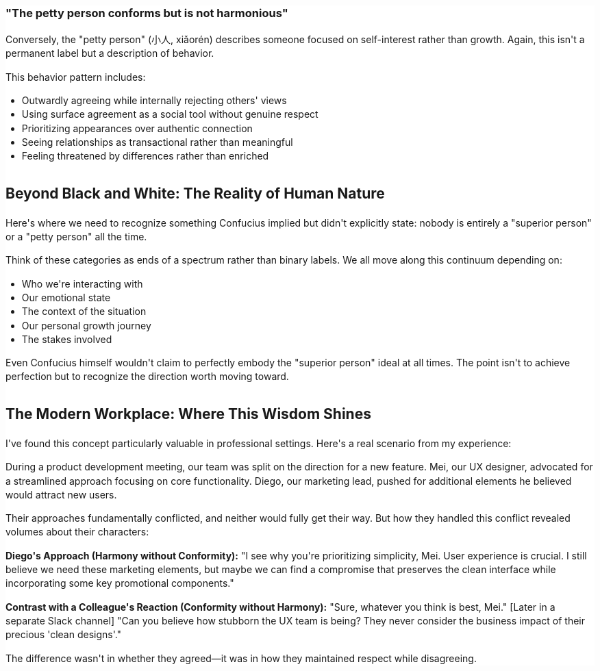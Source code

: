 ### "The petty person conforms but is not harmonious"

Conversely, the "petty person" (小人, xiǎorén) describes someone focused on self-interest rather than growth. Again, this isn't a permanent label but a description of behavior.

This behavior pattern includes:

- Outwardly agreeing while internally rejecting others' views
- Using surface agreement as a social tool without genuine respect
- Prioritizing appearances over authentic connection
- Seeing relationships as transactional rather than meaningful
- Feeling threatened by differences rather than enriched

## Beyond Black and White: The Reality of Human Nature

Here's where we need to recognize something Confucius implied but didn't explicitly state: nobody is entirely a "superior person" or a "petty person" all the time.

Think of these categories as ends of a spectrum rather than binary labels. We all move along this continuum depending on:

- Who we're interacting with
- Our emotional state
- The context of the situation
- Our personal growth journey
- The stakes involved

Even Confucius himself wouldn't claim to perfectly embody the "superior person" ideal at all times. The point isn't to achieve perfection but to recognize the direction worth moving toward.

## The Modern Workplace: Where This Wisdom Shines

I've found this concept particularly valuable in professional settings. Here's a real scenario from my experience:

During a product development meeting, our team was split on the direction for a new feature. Mei, our UX designer, advocated for a streamlined approach focusing on core functionality. Diego, our marketing lead, pushed for additional elements he believed would attract new users.

Their approaches fundamentally conflicted, and neither would fully get their way. But how they handled this conflict revealed volumes about their characters:

**Diego's Approach (Harmony without Conformity):**
"I see why you're prioritizing simplicity, Mei. User experience is crucial. I still believe we need these marketing elements, but maybe we can find a compromise that preserves the clean interface while incorporating some key promotional components."

**Contrast with a Colleague's Reaction (Conformity without Harmony):**
"Sure, whatever you think is best, Mei." [Later in a separate Slack channel] "Can you believe how stubborn the UX team is being? They never consider the business impact of their precious 'clean designs'."

The difference wasn't in whether they agreed—it was in how they maintained respect while disagreeing.
